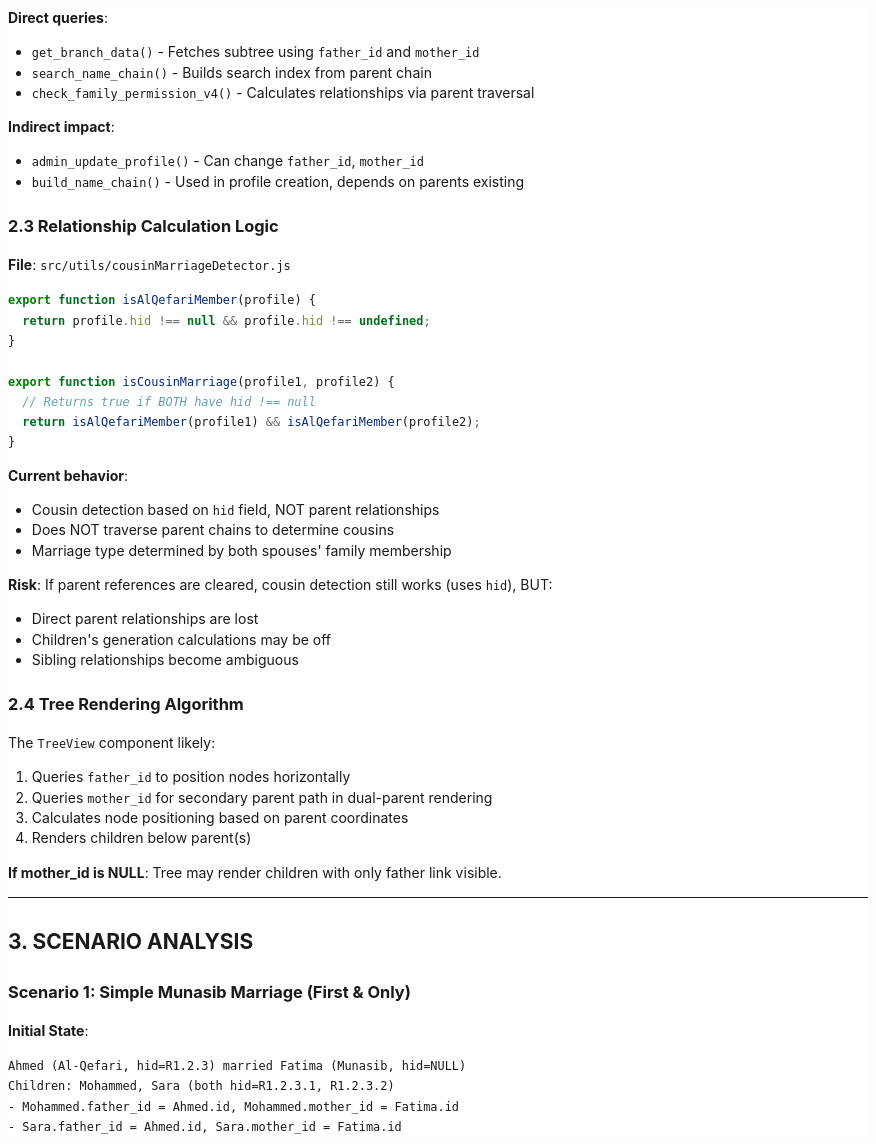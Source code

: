 **Direct queries**:
- `get_branch_data()` - Fetches subtree using `father_id` and `mother_id`
- `search_name_chain()` - Builds search index from parent chain
- `check_family_permission_v4()` - Calculates relationships via parent traversal

**Indirect impact**:
- `admin_update_profile()` - Can change `father_id`, `mother_id`
- `build_name_chain()` - Used in profile creation, depends on parents existing

### 2.3 Relationship Calculation Logic

**File**: `src/utils/cousinMarriageDetector.js`

```javascript
export function isAlQefariMember(profile) {
  return profile.hid !== null && profile.hid !== undefined;
}

export function isCousinMarriage(profile1, profile2) {
  // Returns true if BOTH have hid !== null
  return isAlQefariMember(profile1) && isAlQefariMember(profile2);
}
```

**Current behavior**:
- Cousin detection based on `hid` field, NOT parent relationships
- Does NOT traverse parent chains to determine cousins
- Marriage type determined by both spouses' family membership

**Risk**: If parent references are cleared, cousin detection still works (uses `hid`), BUT:
- Direct parent relationships are lost
- Children's generation calculations may be off
- Sibling relationships become ambiguous

### 2.4 Tree Rendering Algorithm

The `TreeView` component likely:
1. Queries `father_id` to position nodes horizontally
2. Queries `mother_id` for secondary parent path in dual-parent rendering
3. Calculates node positioning based on parent coordinates
4. Renders children below parent(s)

**If mother_id is NULL**: Tree may render children with only father link visible.

---

## 3. SCENARIO ANALYSIS

### Scenario 1: Simple Munasib Marriage (First & Only)

**Initial State**:
```
Ahmed (Al-Qefari, hid=R1.2.3) married Fatima (Munasib, hid=NULL)
Children: Mohammed, Sara (both hid=R1.2.3.1, R1.2.3.2)
- Mohammed.father_id = Ahmed.id, Mohammed.mother_id = Fatima.id
- Sara.father_id = Ahmed.id, Sara.mother_id = Fatima.id
```
